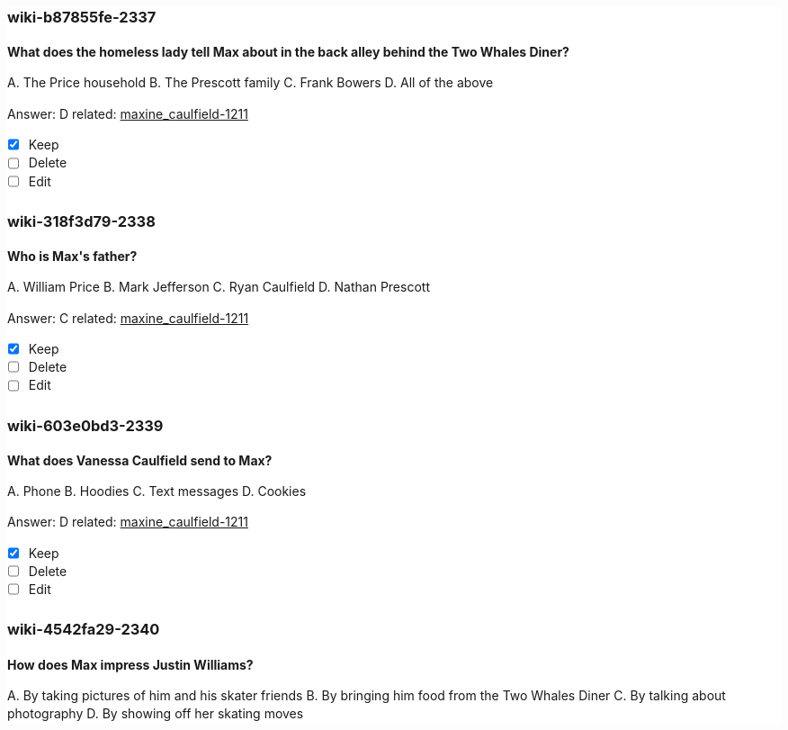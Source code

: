### wiki-b87855fe-2337

**What does the homeless lady tell Max about in the back alley behind the Two Whales Diner?**

A. The Price household
B. The Prescott family
C. Frank Bowers
D. All of the above

Answer: D
related: [maxine_caulfield-1211](../wiki-pages-chunks/maxine_caulfield-1211.txt)

- [x] Keep
- [ ] Delete
- [ ] Edit

### wiki-318f3d79-2338

**Who is Max's father?**

A. William Price
B. Mark Jefferson
C. Ryan Caulfield
D. Nathan Prescott

Answer: C
related: [maxine_caulfield-1211](../wiki-pages-chunks/maxine_caulfield-1211.txt)

- [x] Keep
- [ ] Delete
- [ ] Edit

### wiki-603e0bd3-2339

**What does Vanessa Caulfield send to Max?**

A. Phone
B. Hoodies
C. Text messages
D. Cookies

Answer: D
related: [maxine_caulfield-1211](../wiki-pages-chunks/maxine_caulfield-1211.txt)

- [x] Keep
- [ ] Delete
- [ ] Edit

### wiki-4542fa29-2340

**How does Max impress Justin Williams?**

A. By taking pictures of him and his skater friends
B. By bringing him food from the Two Whales Diner
C. By talking about photography
D. By showing off her skating moves
